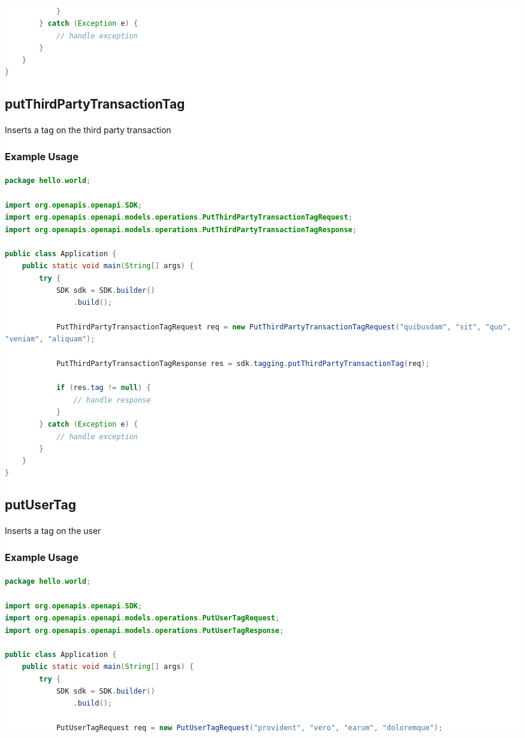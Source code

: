 ```java
            }
        } catch (Exception e) {
            // handle exception
        }
    }
}
```

## putThirdPartyTransactionTag

Inserts a tag on the third party transaction

### Example Usage

```java
package hello.world;

import org.openapis.openapi.SDK;
import org.openapis.openapi.models.operations.PutThirdPartyTransactionTagRequest;
import org.openapis.openapi.models.operations.PutThirdPartyTransactionTagResponse;

public class Application {
    public static void main(String[] args) {
        try {
            SDK sdk = SDK.builder()
                .build();

            PutThirdPartyTransactionTagRequest req = new PutThirdPartyTransactionTagRequest("quibusdam", "sit", "quo", "veniam", "aliquam");            

            PutThirdPartyTransactionTagResponse res = sdk.tagging.putThirdPartyTransactionTag(req);

            if (res.tag != null) {
                // handle response
            }
        } catch (Exception e) {
            // handle exception
        }
    }
}
```

## putUserTag

Inserts a tag on the user

### Example Usage

```java
package hello.world;

import org.openapis.openapi.SDK;
import org.openapis.openapi.models.operations.PutUserTagRequest;
import org.openapis.openapi.models.operations.PutUserTagResponse;

public class Application {
    public static void main(String[] args) {
        try {
            SDK sdk = SDK.builder()
                .build();

            PutUserTagRequest req = new PutUserTagRequest("provident", "vero", "earum", "doloremque");            

```
